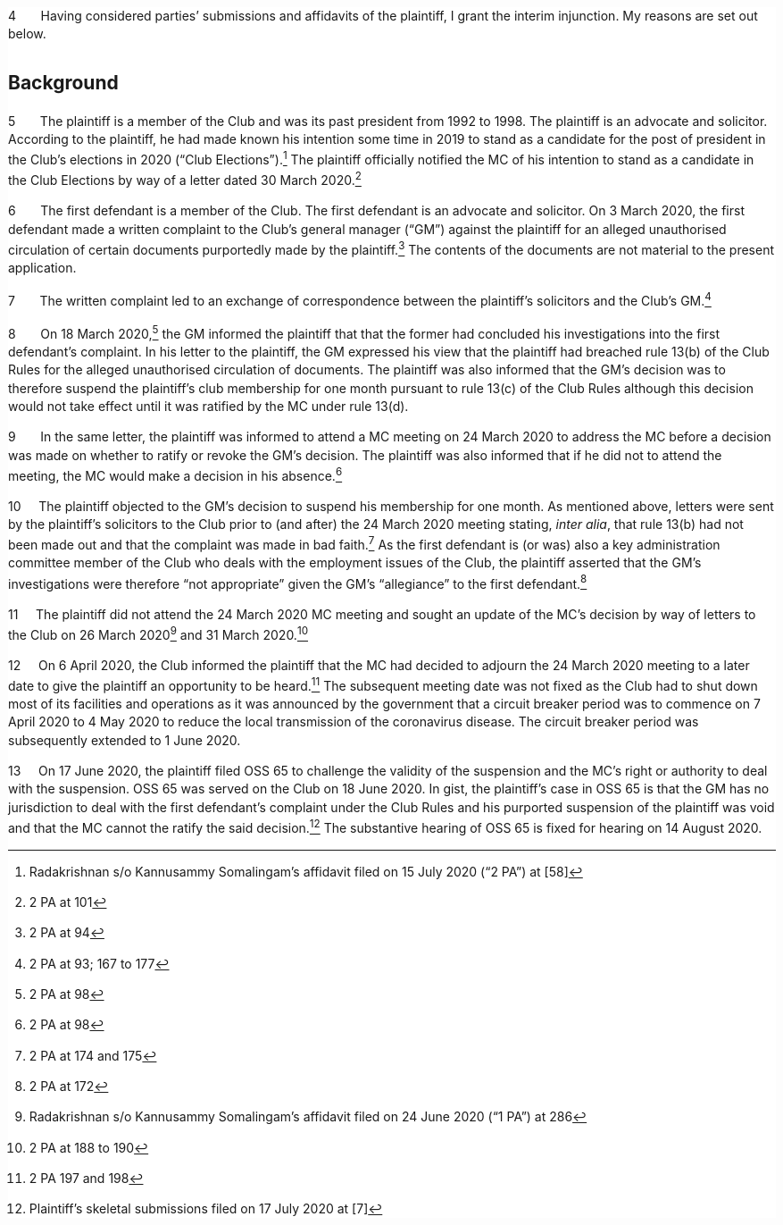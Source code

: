 4       Having considered parties’ submissions and affidavits of the plaintiff, I grant the interim injunction. My reasons are set out below.

## Background

5       The plaintiff is a member of the Club and was its past president from 1992 to 1998. The plaintiff is an advocate and solicitor. According to the plaintiff, he had made known his intention some time in 2019 to stand as a candidate for the post of president in the Club’s elections in 2020 (“Club Elections”).[^1] The plaintiff officially notified the MC of his intention to stand as a candidate in the Club Elections by way of a letter dated 30 March 2020.[^2]

6       The first defendant is a member of the Club. The first defendant is an advocate and solicitor. On 3 March 2020, the first defendant made a written complaint to the Club’s general manager (“GM”) against the plaintiff for an alleged unauthorised circulation of certain documents purportedly made by the plaintiff.[^3] The contents of the documents are not material to the present application.

7       The written complaint led to an exchange of correspondence between the plaintiff’s solicitors and the Club’s GM.[^4]

8       On 18 March 2020,[^5] the GM informed the plaintiff that that the former had concluded his investigations into the first defendant’s complaint. In his letter to the plaintiff, the GM expressed his view that the plaintiff had breached rule 13(b) of the Club Rules for the alleged unauthorised circulation of documents. The plaintiff was also informed that the GM’s decision was to therefore suspend the plaintiff’s club membership for one month pursuant to rule 13(c) of the Club Rules although this decision would not take effect until it was ratified by the MC under rule 13(d).

9       In the same letter, the plaintiff was informed to attend a MC meeting on 24 March 2020 to address the MC before a decision was made on whether to ratify or revoke the GM’s decision. The plaintiff was also informed that if he did not to attend the meeting, the MC would make a decision in his absence.[^6]

10     The plaintiff objected to the GM’s decision to suspend his membership for one month. As mentioned above, letters were sent by the plaintiff’s solicitors to the Club prior to (and after) the 24 March 2020 meeting stating, _inter alia_, that rule 13(b) had not been made out and that the complaint was made in bad faith.[^7] As the first defendant is (or was) also a key administration committee member of the Club who deals with the employment issues of the Club, the plaintiff asserted that the GM’s investigations were therefore “not appropriate” given the GM’s “allegiance” to the first defendant.[^8]

11     The plaintiff did not attend the 24 March 2020 MC meeting and sought an update of the MC’s decision by way of letters to the Club on 26 March 2020[^9] and 31 March 2020.[^10]

12     On 6 April 2020, the Club informed the plaintiff that the MC had decided to adjourn the 24 March 2020 meeting to a later date to give the plaintiff an opportunity to be heard.[^11] The subsequent meeting date was not fixed as the Club had to shut down most of its facilities and operations as it was announced by the government that a circuit breaker period was to commence on 7 April 2020 to 4 May 2020 to reduce the local transmission of the coronavirus disease. The circuit breaker period was subsequently extended to 1 June 2020.

13     On 17 June 2020, the plaintiff filed OSS 65 to challenge the validity of the suspension and the MC’s right or authority to deal with the suspension. OSS 65 was served on the Club on 18 June 2020. In gist, the plaintiff’s case in OSS 65 is that the GM has no jurisdiction to deal with the first defendant’s complaint under the Club Rules and his purported suspension of the plaintiff was void and that the MC cannot the ratify the said decision.[^12] The substantive hearing of OSS 65 is fixed for hearing on 14 August 2020.


[^1]: Radakrishnan s/o Kannusammy Somalingam’s affidavit filed on 15 July 2020 (“2 PA”) at \[58\]
[^2]: 2 PA at 101
[^3]: 2 PA at 94
[^4]: 2 PA at 93; 167 to 177
[^5]: 2 PA at 98
[^6]: 2 PA at 98
[^7]: 2 PA at 174 and 175
[^8]: 2 PA at 172
[^9]: Radakrishnan s/o Kannusammy Somalingam’s affidavit filed on 24 June 2020 (“1 PA”) at 286
[^10]: 2 PA at 188 to 190
[^11]: 2 PA 197 and 198
[^12]: Plaintiff’s skeletal submissions filed on 17 July 2020 at \[7\]
[^13]: 2 PA at 92
[^14]: Prayer 1(a) of OSS 65
[^15]: Prayer 1(c) of OSS 65
[^16]: 2 PA at 188 to 190
[^17]: 2 PA at 189
[^18]: 2 PA at \[82\]
[^19]: 2 PA at \[83\]
[^20]: 2 PA at 197
[^21]: Second defendant’s skeletal submissions filed on 17 July 2020 (“DSS”) at \[19\].
[^22]: 2 PA at \[84\]
[^23]: 2 PA at \[97\]
[^24]: DSS at \[15\]
[^25]: DSS at \[16\]
[^26]: DSS at \[10(b)(iii)\]
[^27]: 2 PA at \[58\]
[^28]: 2 PA at \[58\] to \[69\]
[^29]: 2 PA at \[59\]
[^30]: DSS at \[10\]
[^31]: DSS at \[10(b)(v)\]
[^32]: DSS at \[7\]
[^33]: 2 PA at 92